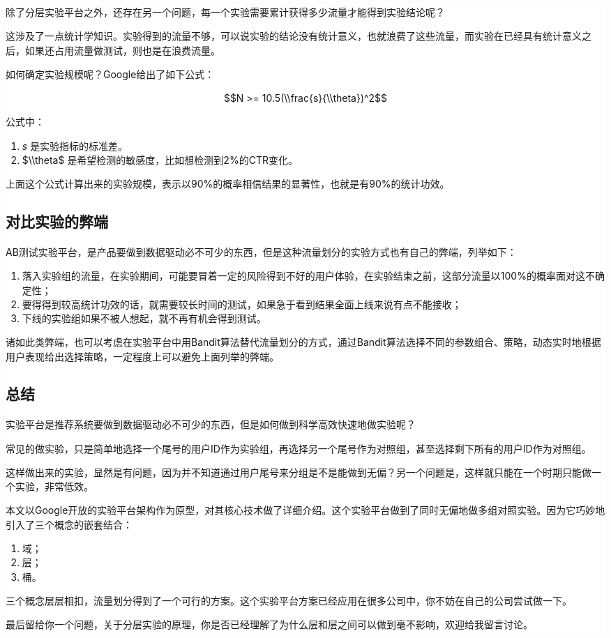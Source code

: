 除了分层实验平台之外，还存在另一个问题，每一个实验需要累计获得多少流量才能得到实验结论呢？

这涉及了一点统计学知识。实验得到的流量不够，可以说实验的结论没有统计意义，也就浪费了这些流量，而实验在已经具有统计意义之后，如果还占用流量做测试，则也是在浪费流量。

如何确定实验规模呢？Google给出了如下公式：

$$N >= 10.5(\\frac{s}{\\theta})^2$$

公式中：

1.  $s$ 是实验指标的标准差。
2.  $\\theta$ 是希望检测的敏感度，比如想检测到2%的CTR变化。

上面这个公式计算出来的实验规模，表示以90%的概率相信结果的显著性，也就是有90%的统计功效。

## 对比实验的弊端

AB测试实验平台，是产品要做到数据驱动必不可少的东西，但是这种流量划分的实验方式也有自己的弊端，列举如下：

1.  落入实验组的流量，在实验期间，可能要冒着一定的风险得到不好的用户体验，在实验结束之前，这部分流量以100%的概率面对这不确定性；
2.  要得得到较高统计功效的话，就需要较长时间的测试，如果急于看到结果全面上线来说有点不能接收；
3.  下线的实验组如果不被人想起，就不再有机会得到测试。

诸如此类弊端，也可以考虑在实验平台中用Bandit算法替代流量划分的方式，通过Bandit算法选择不同的参数组合、策略，动态实时地根据用户表现给出选择策略，一定程度上可以避免上面列举的弊端。

## 总结

实验平台是推荐系统要做到数据驱动必不可少的东西，但是如何做到科学高效快速地做实验呢？

常见的做实验，只是简单地选择一个尾号的用户ID作为实验组，再选择另一个尾号作为对照组，甚至选择剩下所有的用户ID作为对照组。

这样做出来的实验，显然是有问题，因为并不知道通过用户尾号来分组是不是能做到无偏？另一个问题是，这样就只能在一个时期只能做一个实验，非常低效。

本文以Google开放的实验平台架构作为原型，对其核心技术做了详细介绍。这个实验平台做到了同时无偏地做多组对照实验。因为它巧妙地引入了三个概念的嵌套结合：

1.  域；
2.  层；
3.  桶。

三个概念层层相扣，流量划分得到了一个可行的方案。这个实验平台方案已经应用在很多公司中，你不妨在自己的公司尝试做一下。

最后留给你一个问题，关于分层实验的原理，你是否已经理解了为什么层和层之间可以做到毫不影响，欢迎给我留言讨论。
    